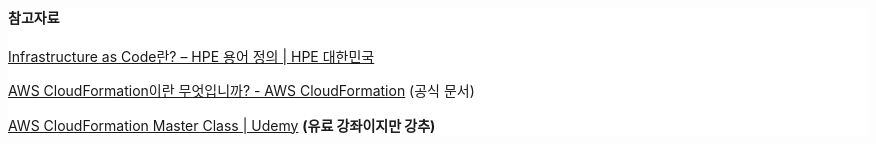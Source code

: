 #### 참고자료

<a href="https://www.hpe.com/kr/ko/what-is/infrastructure-as-code.html" target="_blank" rel="noopener noreferrer">Infrastructure as Code란? – HPE 용어 정의 | HPE 대한민국</a>

<a href="https://docs.aws.amazon.com/ko_kr/AWSCloudFormation/latest/UserGuide/Welcome.html" target="_blank" rel="noopener noreferrer">AWS CloudFormation이란 무엇입니까? - AWS CloudFormation</a> (공식 문서)

<a href="https://www.udemy.com/share/1002Dc/" target="_blank" rel="noopener noreferrer">AWS CloudFormation Master Class | Udemy</a> **(유료 강좌이지만 강추)**
